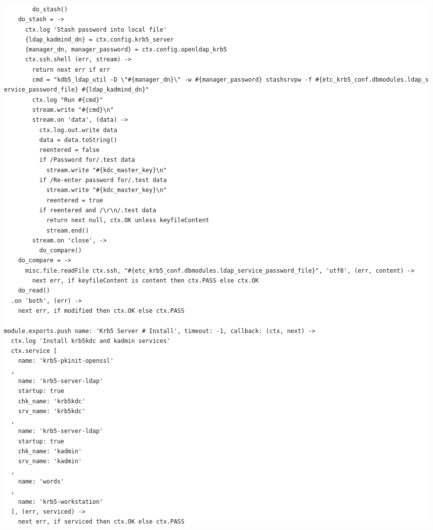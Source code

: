            do_stash()
        do_stash = ->
          ctx.log 'Stash password into local file'
          {ldap_kadmind_dn} = ctx.config.krb5_server
          {manager_dn, manager_password} = ctx.config.openldap_krb5
          ctx.ssh.shell (err, stream) ->
            return next err if err
            cmd = "kdb5_ldap_util -D \"#{manager_dn}\" -w #{manager_password} stashsrvpw -f #{etc_krb5_conf.dbmodules.ldap_service_password_file} #{ldap_kadmind_dn}"
            ctx.log "Run #{cmd}"
            stream.write "#{cmd}\n"
            stream.on 'data', (data) ->
              ctx.log.out.write data
              data = data.toString()
              reentered = false
              if /Password for/.test data
                stream.write "#{kdc_master_key}\n"
              if /Re-enter password for/.test data
                stream.write "#{kdc_master_key}\n"
                reentered = true
              if reentered and /\r\n/.test data
                return next null, ctx.OK unless keyfileContent
                stream.end()
            stream.on 'close', ->
              do_compare()
        do_compare = ->
          misc.file.readFile ctx.ssh, "#{etc_krb5_conf.dbmodules.ldap_service_password_file}", 'utf8', (err, content) ->
            next err, if keyfileContent is content then ctx.PASS else ctx.OK
        do_read()
      .on 'both', (err) ->
        next err, if modified then ctx.OK else ctx.PASS

    module.exports.push name: 'Krb5 Server # Install', timeout: -1, callback: (ctx, next) ->
      ctx.log 'Install krb5kdc and kadmin services'
      ctx.service [
        name: 'krb5-pkinit-openssl'
      ,
        name: 'krb5-server-ldap'
        startup: true
        chk_name: 'krb5kdc'
        srv_name: 'krb5kdc'
      ,
        name: 'krb5-server-ldap'
        startup: true
        chk_name: 'kadmin'
        srv_name: 'kadmin'
      ,
        name: 'words'
      ,
        name: 'krb5-workstation'
      ], (err, serviced) ->
        next err, if serviced then ctx.OK else ctx.PASS
